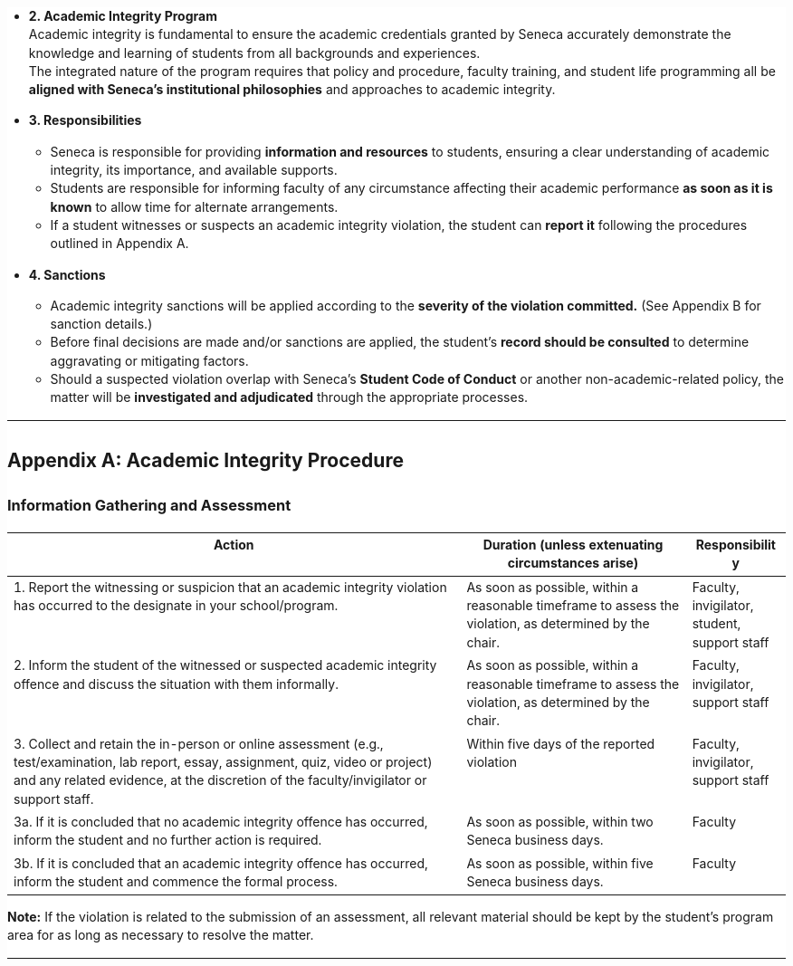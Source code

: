 - **2. Academic Integrity Program**  
  Academic integrity is fundamental to ensure the academic credentials granted by Seneca accurately demonstrate the knowledge and learning of students from all backgrounds and experiences.  
  The integrated nature of the program requires that policy and procedure, faculty training, and student life programming all be **aligned with Seneca’s institutional philosophies** and approaches to academic integrity.

- **3. Responsibilities**  
  - Seneca is responsible for providing **information and resources** to students, ensuring a clear understanding of academic integrity, its importance, and available supports.  
  - Students are responsible for informing faculty of any circumstance affecting their academic performance **as soon as it is known** to allow time for alternate arrangements.  
  - If a student witnesses or suspects an academic integrity violation, the student can **report it** following the procedures outlined in Appendix A.

- **4. Sanctions**  
  - Academic integrity sanctions will be applied according to the **severity of the violation committed.** (See Appendix B for sanction details.)  
  - Before final decisions are made and/or sanctions are applied, the student’s **record should be consulted** to determine aggravating or mitigating factors.  
  - Should a suspected violation overlap with Seneca’s **Student Code of Conduct** or another non-academic-related policy, the matter will be **investigated and adjudicated** through the appropriate processes.  

---

## Appendix A: Academic Integrity Procedure

### Information Gathering and Assessment

| Action | Duration (unless extenuating circumstances arise) | Responsibility |
|--------|---------------------------------------------------|----------------|
| 1. Report the witnessing or suspicion that an academic integrity violation has occurred to the designate in your school/program. | As soon as possible, within a reasonable timeframe to assess the violation, as determined by the chair. | Faculty, invigilator, student, support staff |
| 2. Inform the student of the witnessed or suspected academic integrity offence and discuss the situation with them informally. | As soon as possible, within a reasonable timeframe to assess the violation, as determined by the chair. | Faculty, invigilator, support staff |
| 3. Collect and retain the in-person or online assessment (e.g., test/examination, lab report, essay, assignment, quiz, video or project) and any related evidence, at the discretion of the faculty/invigilator or support staff. | Within five days of the reported violation | Faculty, invigilator, support staff |
| 3a. If it is concluded that no academic integrity offence has occurred, inform the student and no further action is required. | As soon as possible, within two Seneca business days. | Faculty |
| 3b. If it is concluded that an academic integrity offence has occurred, inform the student and commence the formal process. | As soon as possible, within five Seneca business days. | Faculty |

**Note:** If the violation is related to the submission of an assessment, all relevant material should be kept by the student’s program area for as long as necessary to resolve the matter.

---
